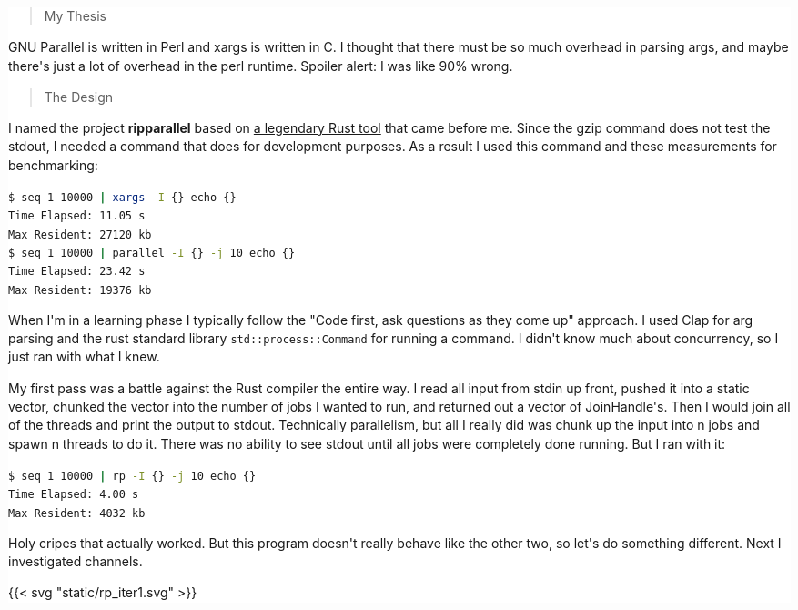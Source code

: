 > My Thesis

GNU Parallel is written in Perl and xargs is written in C. I thought that there
must be so much overhead in parsing args, and maybe there's just a lot of
overhead in the perl runtime. Spoiler alert: I was like 90% wrong.

> The Design

I named the project **ripparallel** based on [a legendary Rust
tool](https://github.com/BurntSushi/ripgrep) that came before me. Since the
gzip command does not test the stdout, I needed a command that does for
development purposes. As a result I used this command and these measurements
for benchmarking:

```bash
$ seq 1 10000 | xargs -I {} echo {}
Time Elapsed: 11.05 s
Max Resident: 27120 kb
$ seq 1 10000 | parallel -I {} -j 10 echo {}
Time Elapsed: 23.42 s
Max Resident: 19376 kb
```

When I'm in a learning phase I typically follow the "Code first, ask questions
as they come up" approach. I used Clap for arg parsing and the rust standard
library `std::process::Command` for running a command. I didn't know much about
concurrency, so I just ran with what I knew.

My first pass was a battle against the Rust compiler the entire way. I read all
input from stdin up front, pushed it into a static vector, chunked the vector
into the number of jobs I wanted to run, and returned out a vector of
JoinHandle's. Then I would join all of the threads and print the output to
stdout. Technically parallelism, but all I really did was chunk up the input
into n jobs and spawn n threads to do it. There was no ability to see stdout
until all jobs were completely done running. But I ran with it:

```bash
$ seq 1 10000 | rp -I {} -j 10 echo {}
Time Elapsed: 4.00 s
Max Resident: 4032 kb
```

Holy cripes that actually worked. But this program doesn't really behave like
the other two, so let's do something different. Next I investigated channels.

<style>
svg {
    width: 100%;
    height: auto;
    overflow: visible;
}
</style>

<div style="width: 100%; height: auto; overflow: visible;">
{{< svg "static/rp_iter1.svg" >}}
</div>
